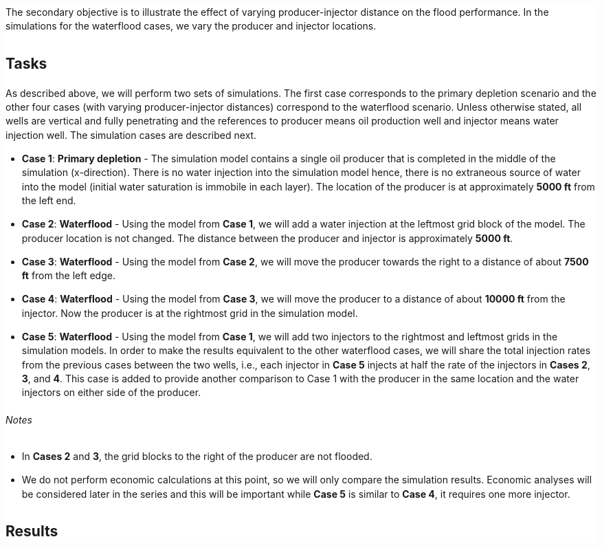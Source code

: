 The secondary objective is to illustrate the effect of varying producer-injector distance on the flood
performance. In the simulations for the waterflood cases, we vary the producer
and injector locations. 

## Tasks ##
As described above, we will perform two sets of simulations. The first case
corresponds to the primary depletion scenario and the other four cases (with
varying producer-injector distances) correspond to
the waterflood scenario. Unless otherwise stated, all wells
are vertical and fully penetrating and the references to producer means oil
production well and injector means water injection well. The simulation cases
are described next.

- **Case 1**: **Primary depletion** - The simulation model contains a single
oil producer that is completed in the middle of the simulation
(x-direction). There is no water injection into the simulation model hence,
there is no extraneous source of water into the model (initial water
saturation is immobile in each layer). The location of the producer is at
approximately **5000 ft** from the left end. 

- **Case 2**: **Waterflood** - Using the model from **Case 1**, we will add a
water injection at the leftmost grid block
of the model. The producer location is not changed. The distance between the producer and injector is approximately
**5000 ft**.

- **Case 3**: **Waterflood** - Using the model from **Case 2**, we will move the
  producer towards the right to a distance of about **7500 ft** from the left edge.
     
- **Case 4**: **Waterflood** - Using the model from **Case 3**, we will move the
     producer to a distance of about **10000 ft** from the injector. Now the
     producer is at the rightmost grid in the simulation model.
     
- **Case 5**: **Waterflood** - Using the model from **Case 1**, we will add two
  injectors to the rightmost and leftmost grids in the simulation
  models. In order to make the results equivalent to the other waterflood
  cases, we will share the total injection rates from the previous cases
  between the two wells, i.e., each injector in **Case 5** injects at half the
  rate of the injectors in **Cases 2**, **3**, and **4**. This case is added to provide
  another comparison to Case 1 with the producer in the same location and the
  water injectors on either side of the producer.
  
###### Notes 

- In **Cases 2** and **3**, the grid blocks to the right of the producer are not
  flooded.
  
- We do not perform economic calculations at this point, so we will only compare
the simulation results. Economic analyses will be considered later in the
series and this will be important while **Case 5** is similar to **Case 4**,
it requires one more injector. 
  

## Results ##
